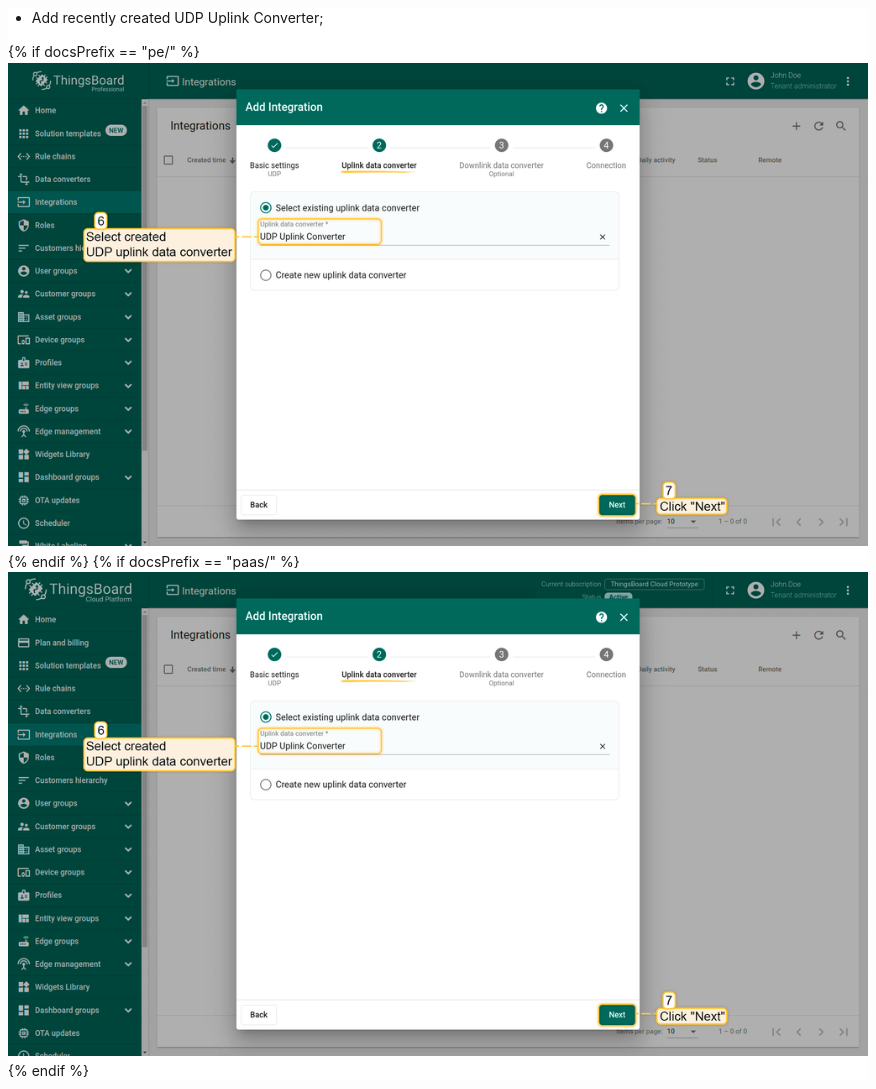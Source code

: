 - Add recently created UDP Uplink Converter;

{% if docsPrefix == "pe/" %}
![image](/images/user-guide/integrations/udp/udp-integration-setup-2-pe.png)
{% endif %}
{% if docsPrefix == "paas/" %}
![image](/images/user-guide/integrations/udp/udp-integration-setup-2-paas.png)
{% endif %}

